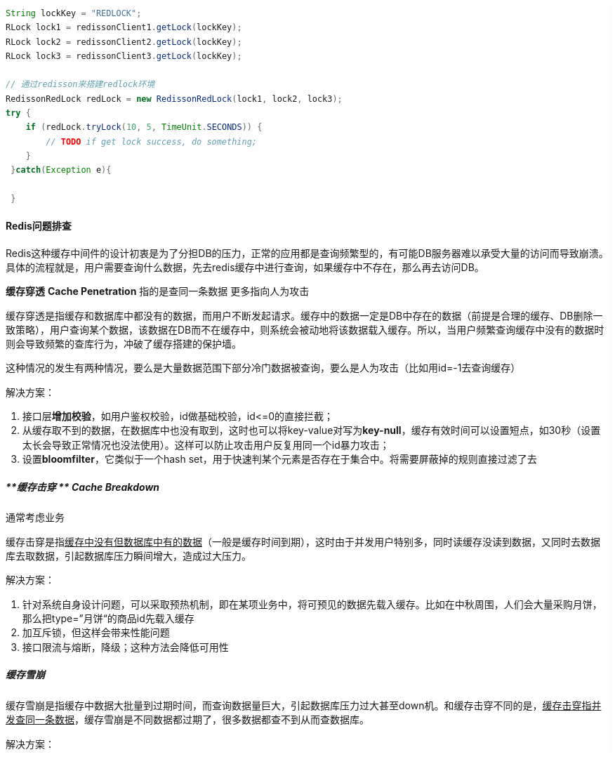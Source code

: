 ```java
String lockKey = "REDLOCK";
RLock lock1 = redissonClient1.getLock(lockKey);
RLock lock2 = redissonClient2.getLock(lockKey);
RLock lock3 = redissonClient3.getLock(lockKey);

// 通过redisson来搭建redlock环境
RedissonRedLock redLock = new RedissonRedLock(lock1, lock2, lock3);
try {
    if (redLock.tryLock(10, 5, TimeUnit.SECONDS)) {
        // TODO if get lock success, do something;
    }
 }catch(Exception e){
    
 }
```



#### Redis问题排查

Redis这种缓存中间件的设计初衷是为了分担DB的压力，正常的应用都是查询频繁型的，有可能DB服务器难以承受大量的访问而导致崩溃。具体的流程就是，用户需要查询什么数据，先去redis缓存中进行查询，如果缓存中不存在，那么再去访问DB。

**缓存穿透**  **Cache Penetration** 	指的是查同一条数据  更多指向人为攻击 

缓存穿透是指缓存和数据库中都没有的数据，而用户不断发起请求。缓存中的数据一定是DB中存在的数据（前提是合理的缓存、DB删除一致策略），用户查询某个数据，该数据在DB而不在缓存中，则系统会被动地将该数据载入缓存。所以，当用户频繁查询缓存中没有的数据时则会导致频繁的查库行为，冲破了缓存搭建的保护墙。

这种情况的发生有两种情况，要么是大量数据范围下部分冷门数据被查询，要么是人为攻击（比如用id=-1去查询缓存）

解决方案：

1. 接口层**增加校验**，如用户鉴权校验，id做基础校验，id<=0的直接拦截；
2. 从缓存取不到的数据，在数据库中也没有取到，这时也可以将key-value对写为**key-null**，缓存有效时间可以设置短点，如30秒（设置太长会导致正常情况也没法使用）。这样可以防止攻击用户反复用同一个id暴力攻击；
3. 设置**bloomfilter**，它类似于一个hash set，用于快速判某个元素是否存在于集合中。将需要屏蔽掉的规则直接过滤了去



##### **缓存击穿  ** Cache Breakdown

通常考虑业务

缓存击穿是指<u>缓存中没有但数据库中有的数据</u>（一般是缓存时间到期），这时由于并发用户特别多，同时读缓存没读到数据，又同时去数据库去取数据，引起数据库压力瞬间增大，造成过大压力。

解决方案：

1. 针对系统自身设计问题，可以采取预热机制，即在某项业务中，将可预见的数据先载入缓存。比如在中秋周围，人们会大量采购月饼，那么把type=”月饼“的商品id先载入缓存
2. 加互斥锁，但这样会带来性能问题
3. 接口限流与熔断，降级；这种方法会降低可用性



##### **缓存雪崩**  

缓存雪崩是指缓存中数据大批量到过期时间，而查询数据量巨大，引起数据库压力过大甚至down机。和缓存击穿不同的是，<u>缓存击穿指并发查同一条数据</u>，缓存雪崩是不同数据都过期了，很多数据都查不到从而查数据库。

解决方案：
